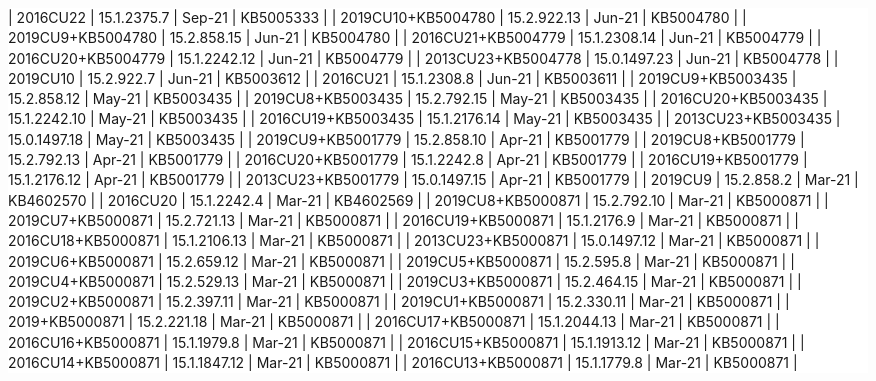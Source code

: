 | 2016CU22           | 15.1.2375.7  | Sep-21  | KB5005333 |
| 2019CU10+KB5004780 | 15.2.922.13  | Jun-21  | KB5004780 |
| 2019CU9+KB5004780  | 15.2.858.15  | Jun-21  | KB5004780 |
| 2016CU21+KB5004779 | 15.1.2308.14 | Jun-21  | KB5004779 |
| 2016CU20+KB5004779 | 15.1.2242.12 | Jun-21  | KB5004779 |
| 2013CU23+KB5004778 | 15.0.1497.23 | Jun-21  | KB5004778 |
| 2019CU10           | 15.2.922.7   | Jun-21  | KB5003612 |
| 2016CU21           | 15.1.2308.8  | Jun-21  | KB5003611 |
| 2019CU9+KB5003435  | 15.2.858.12  | May-21  | KB5003435 |
| 2019CU8+KB5003435  | 15.2.792.15  | May-21  | KB5003435 |
| 2016CU20+KB5003435 | 15.1.2242.10 | May-21  | KB5003435 |
| 2016CU19+KB5003435 | 15.1.2176.14 | May-21  | KB5003435 |
| 2013CU23+KB5003435 | 15.0.1497.18 | May-21  | KB5003435 |
| 2019CU9+KB5001779  | 15.2.858.10  | Apr-21  | KB5001779 |
| 2019CU8+KB5001779  | 15.2.792.13  | Apr-21  | KB5001779 |
| 2016CU20+KB5001779 | 15.1.2242.8  | Apr-21  | KB5001779 |
| 2016CU19+KB5001779 | 15.1.2176.12 | Apr-21  | KB5001779 |
| 2013CU23+KB5001779 | 15.0.1497.15 | Apr-21  | KB5001779 |
| 2019CU9            | 15.2.858.2   | Mar-21  | KB4602570 |
| 2016CU20           | 15.1.2242.4  | Mar-21  | KB4602569 |
| 2019CU8+KB5000871  | 15.2.792.10  | Mar-21  | KB5000871 |
| 2019CU7+KB5000871  | 15.2.721.13  | Mar-21  | KB5000871 |
| 2016CU19+KB5000871 | 15.1.2176.9  | Mar-21  | KB5000871 |
| 2016CU18+KB5000871 | 15.1.2106.13 | Mar-21  | KB5000871 |
| 2013CU23+KB5000871 | 15.0.1497.12 | Mar-21  | KB5000871 |
| 2019CU6+KB5000871  | 15.2.659.12  | Mar-21  | KB5000871 |
| 2019CU5+KB5000871  | 15.2.595.8   | Mar-21  | KB5000871 |
| 2019CU4+KB5000871  | 15.2.529.13  | Mar-21  | KB5000871 |
| 2019CU3+KB5000871  | 15.2.464.15  | Mar-21  | KB5000871 |
| 2019CU2+KB5000871  | 15.2.397.11  | Mar-21  | KB5000871 |
| 2019CU1+KB5000871  | 15.2.330.11  | Mar-21  | KB5000871 |
| 2019+KB5000871     | 15.2.221.18  | Mar-21  | KB5000871 |
| 2016CU17+KB5000871 | 15.1.2044.13 | Mar-21  | KB5000871 |
| 2016CU16+KB5000871 | 15.1.1979.8  | Mar-21  | KB5000871 |
| 2016CU15+KB5000871 | 15.1.1913.12 | Mar-21  | KB5000871 |
| 2016CU14+KB5000871 | 15.1.1847.12 | Mar-21  | KB5000871 |
| 2016CU13+KB5000871 | 15.1.1779.8  | Mar-21  | KB5000871 |